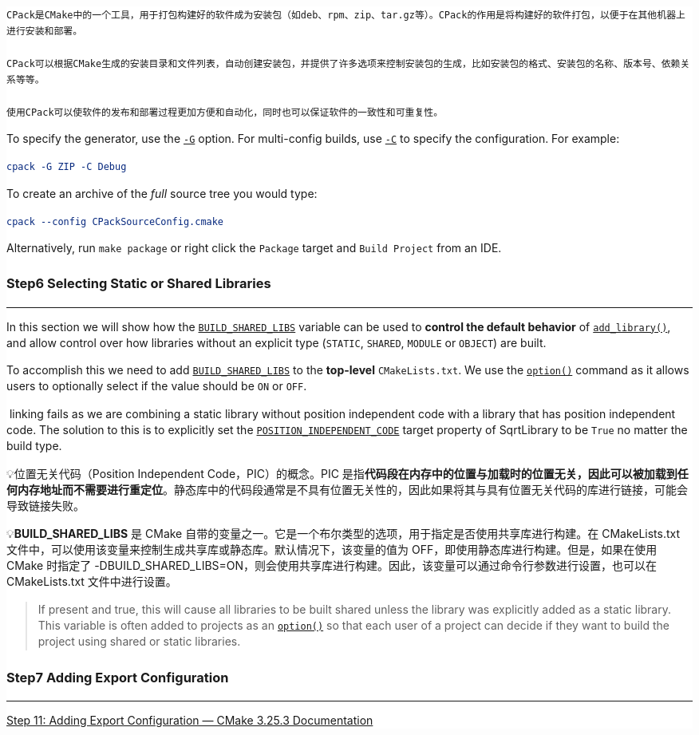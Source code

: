 ```
CPack是CMake中的一个工具，用于打包构建好的软件成为安装包（如deb、rpm、zip、tar.gz等）。CPack的作用是将构建好的软件打包，以便于在其他机器上进行安装和部署。 

CPack可以根据CMake生成的安装目录和文件列表，自动创建安装包，并提供了许多选项来控制安装包的生成，比如安装包的格式、安装包的名称、版本号、依赖关系等等。 

使用CPack可以使软件的发布和部署过程更加方便和自动化，同时也可以保证软件的一致性和可重复性。
```

To specify the generator, use the [`-G`](https://cmake.org/cmake/help/v3.25/manual/cpack.1.html#cmdoption-cpack-G) option. For multi-config builds, use [`-C`](https://cmake.org/cmake/help/v3.25/manual/cpack.1.html#cmdoption-cpack-C) to specify the configuration. For example:

```cmake
cpack -G ZIP -C Debug
```

To create an archive of the _full_ source tree you would type:

```cmake
cpack --config CPackSourceConfig.cmake
```

Alternatively, run `make package` or right click the `Package` target and `Build Project` from an IDE.

### Step6 Selecting Static or Shared Libraries
---
In this section we will show how the [`BUILD_SHARED_LIBS`](https://cmake.org/cmake/help/v3.25/variable/BUILD_SHARED_LIBS.html#variable:BUILD_SHARED_LIBS "BUILD_SHARED_LIBS") variable can be used to **control the default behavior** of [`add_library()`](https://cmake.org/cmake/help/v3.25/command/add_library.html#command:add_library "add_library"), and allow control over how libraries without an explicit type (`STATIC`, `SHARED`, `MODULE` or `OBJECT`) are built.

To accomplish this we need to add [`BUILD_SHARED_LIBS`](https://cmake.org/cmake/help/v3.25/variable/BUILD_SHARED_LIBS.html#variable:BUILD_SHARED_LIBS "BUILD_SHARED_LIBS") to the **top-level** `CMakeLists.txt`. We use the [`option()`](https://cmake.org/cmake/help/v3.25/command/option.html#command:option "option") command as it allows users to optionally select if the value should be `ON` or `OFF`.

 linking fails as we are combining a static library without position independent code with a library that has position independent code. The solution to this is to explicitly set the [`POSITION_INDEPENDENT_CODE`](https://cmake.org/cmake/help/v3.25/prop_tgt/POSITION_INDEPENDENT_CODE.html#prop_tgt:POSITION_INDEPENDENT_CODE "POSITION_INDEPENDENT_CODE") target property of SqrtLibrary to be `True` no matter the build type.

💡位置无关代码（Position Independent Code，PIC）的概念。PIC 是指**代码段在内存中的位置与加载时的位置无关，因此可以被加载到任何内存地址而不需要进行重定位**。静态库中的代码段通常是不具有位置无关性的，因此如果将其与具有位置无关代码的库进行链接，可能会导致链接失败。

💡**BUILD_SHARED_LIBS** 是 CMake 自带的变量之一。它是一个布尔类型的选项，用于指定是否使用共享库进行构建。在 CMakeLists.txt 文件中，可以使用该变量来控制生成共享库或静态库。默认情况下，该变量的值为 OFF，即使用静态库进行构建。但是，如果在使用 CMake 时指定了 -DBUILD_SHARED_LIBS=ON，则会使用共享库进行构建。因此，该变量可以通过命令行参数进行设置，也可以在 CMakeLists.txt 文件中进行设置。
>If present and true, this will cause all libraries to be built shared unless the library was explicitly added as a static library. This variable is often added to projects as an [`option()`](https://cmake.org/cmake/help/latest/command/option.html#command:option "option") so that each user of a project can decide if they want to build the project using shared or static libraries.

### Step7 Adding Export Configuration
---
[Step 11: Adding Export Configuration — CMake 3.25.3 Documentation](https://cmake.org/cmake/help/v3.25/guide/tutorial/Adding%20Export%20Configuration.html)
